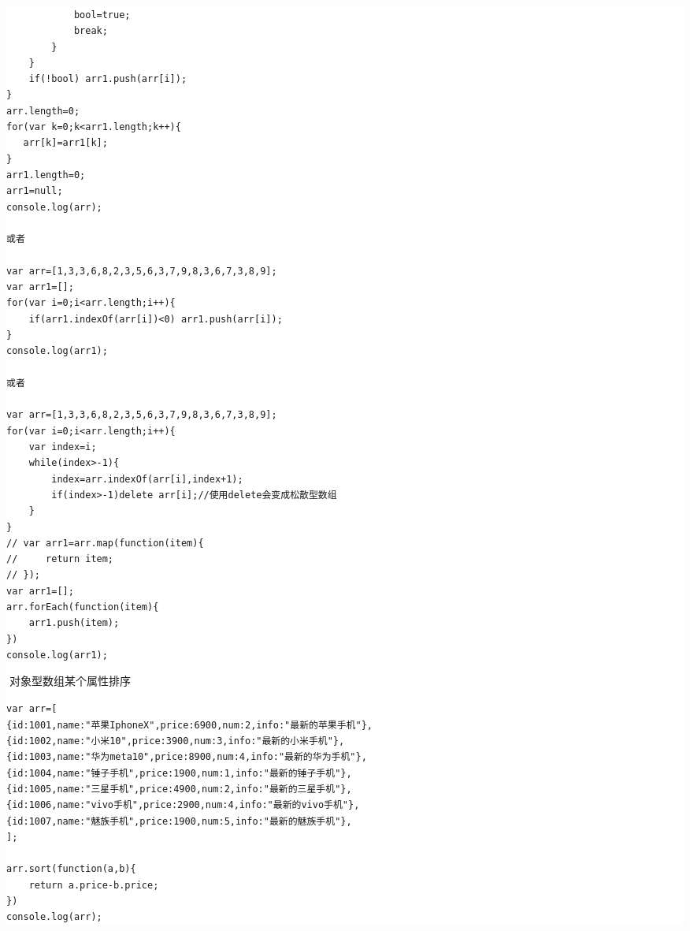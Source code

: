 ```
            bool=true;
            break;
        }
    }
    if(!bool) arr1.push(arr[i]);
}
arr.length=0;
for(var k=0;k<arr1.length;k++){
   arr[k]=arr1[k];
}
arr1.length=0;
arr1=null;
console.log(arr);

或者

var arr=[1,3,3,6,8,2,3,5,6,3,7,9,8,3,6,7,3,8,9];
var arr1=[];
for(var i=0;i<arr.length;i++){
    if(arr1.indexOf(arr[i])<0) arr1.push(arr[i]);
}
console.log(arr1); 

或者

var arr=[1,3,3,6,8,2,3,5,6,3,7,9,8,3,6,7,3,8,9];
for(var i=0;i<arr.length;i++){
    var index=i;
    while(index>-1){
        index=arr.indexOf(arr[i],index+1);
        if(index>-1)delete arr[i];//使用delete会变成松散型数组
    }
}
// var arr1=arr.map(function(item){
//     return item;
// });
var arr1=[];
arr.forEach(function(item){
    arr1.push(item);
})
console.log(arr1);
```

​		对象型数组某个属性排序

```
var arr=[
{id:1001,name:"苹果IphoneX",price:6900,num:2,info:"最新的苹果手机"},
{id:1002,name:"小米10",price:3900,num:3,info:"最新的小米手机"},
{id:1003,name:"华为meta10",price:8900,num:4,info:"最新的华为手机"},
{id:1004,name:"锤子手机",price:1900,num:1,info:"最新的锤子手机"},
{id:1005,name:"三星手机",price:4900,num:2,info:"最新的三星手机"},
{id:1006,name:"vivo手机",price:2900,num:4,info:"最新的vivo手机"},
{id:1007,name:"魅族手机",price:1900,num:5,info:"最新的魅族手机"},
];

arr.sort(function(a,b){
	return a.price-b.price;
})
console.log(arr);
```
